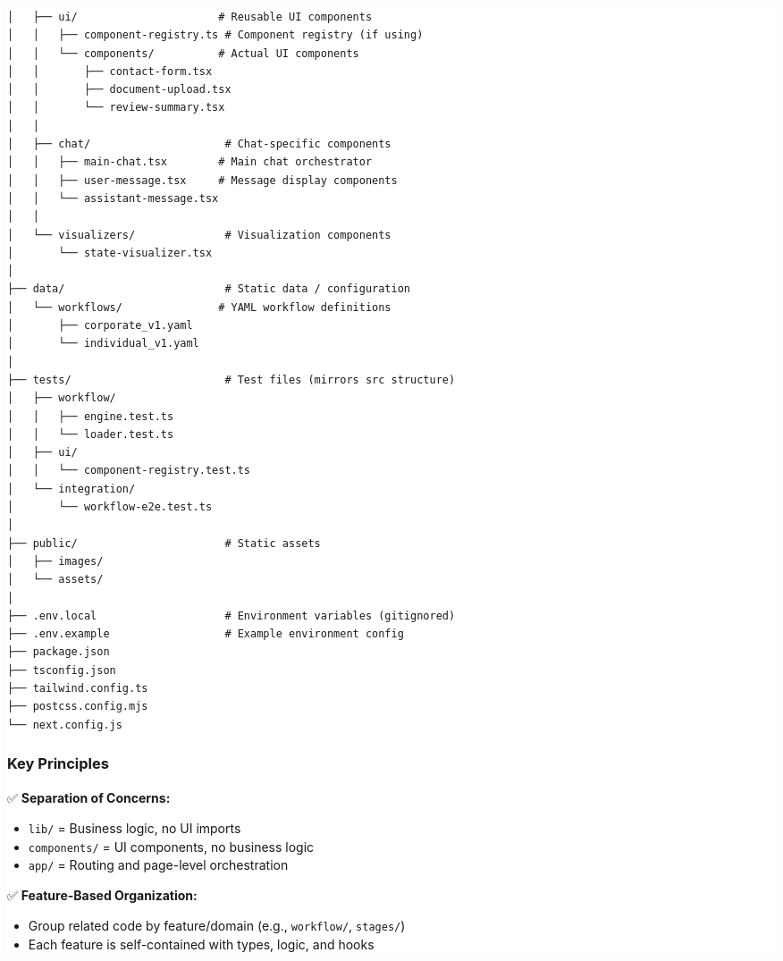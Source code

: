 ```
│   ├── ui/                      # Reusable UI components
│   │   ├── component-registry.ts # Component registry (if using)
│   │   └── components/          # Actual UI components
│   │       ├── contact-form.tsx
│   │       ├── document-upload.tsx
│   │       └── review-summary.tsx
│   │
│   ├── chat/                     # Chat-specific components
│   │   ├── main-chat.tsx        # Main chat orchestrator
│   │   ├── user-message.tsx     # Message display components
│   │   └── assistant-message.tsx
│   │
│   └── visualizers/              # Visualization components
│       └── state-visualizer.tsx
│
├── data/                         # Static data / configuration
│   └── workflows/               # YAML workflow definitions
│       ├── corporate_v1.yaml
│       └── individual_v1.yaml
│
├── tests/                        # Test files (mirrors src structure)
│   ├── workflow/
│   │   ├── engine.test.ts
│   │   └── loader.test.ts
│   ├── ui/
│   │   └── component-registry.test.ts
│   └── integration/
│       └── workflow-e2e.test.ts
│
├── public/                       # Static assets
│   ├── images/
│   └── assets/
│
├── .env.local                    # Environment variables (gitignored)
├── .env.example                  # Example environment config
├── package.json
├── tsconfig.json
├── tailwind.config.ts
├── postcss.config.mjs
└── next.config.js
```

### Key Principles

✅ **Separation of Concerns:**
- `lib/` = Business logic, no UI imports
- `components/` = UI components, no business logic
- `app/` = Routing and page-level orchestration

✅ **Feature-Based Organization:**
- Group related code by feature/domain (e.g., `workflow/`, `stages/`)
- Each feature is self-contained with types, logic, and hooks
